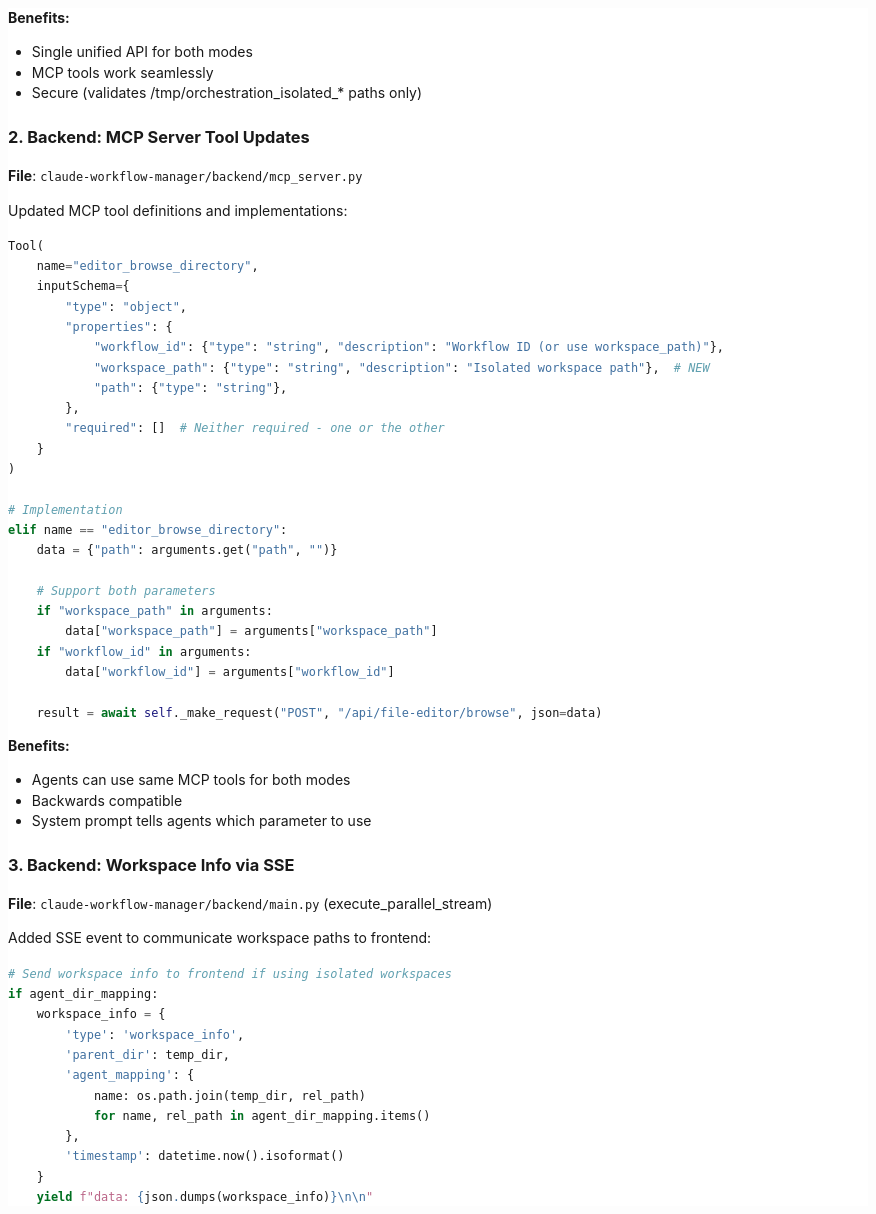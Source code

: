 ```python
```

**Benefits:**
- Single unified API for both modes
- MCP tools work seamlessly
- Secure (validates /tmp/orchestration_isolated_* paths only)

### 2. Backend: MCP Server Tool Updates

**File**: `claude-workflow-manager/backend/mcp_server.py`

Updated MCP tool definitions and implementations:

```python
Tool(
    name="editor_browse_directory",
    inputSchema={
        "type": "object",
        "properties": {
            "workflow_id": {"type": "string", "description": "Workflow ID (or use workspace_path)"},
            "workspace_path": {"type": "string", "description": "Isolated workspace path"},  # NEW
            "path": {"type": "string"},
        },
        "required": []  # Neither required - one or the other
    }
)

# Implementation
elif name == "editor_browse_directory":
    data = {"path": arguments.get("path", "")}
    
    # Support both parameters
    if "workspace_path" in arguments:
        data["workspace_path"] = arguments["workspace_path"]
    if "workflow_id" in arguments:
        data["workflow_id"] = arguments["workflow_id"]
    
    result = await self._make_request("POST", "/api/file-editor/browse", json=data)
```

**Benefits:**
- Agents can use same MCP tools for both modes
- Backwards compatible
- System prompt tells agents which parameter to use

### 3. Backend: Workspace Info via SSE

**File**: `claude-workflow-manager/backend/main.py` (execute_parallel_stream)

Added SSE event to communicate workspace paths to frontend:

```python
# Send workspace info to frontend if using isolated workspaces
if agent_dir_mapping:
    workspace_info = {
        'type': 'workspace_info',
        'parent_dir': temp_dir,
        'agent_mapping': {
            name: os.path.join(temp_dir, rel_path) 
            for name, rel_path in agent_dir_mapping.items()
        },
        'timestamp': datetime.now().isoformat()
    }
    yield f"data: {json.dumps(workspace_info)}\n\n"
```

